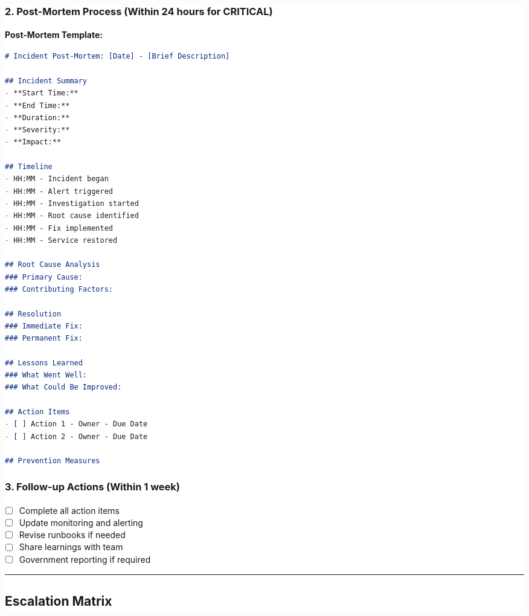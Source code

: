 ### 2. Post-Mortem Process (Within 24 hours for CRITICAL)

**Post-Mortem Template:**
```markdown
# Incident Post-Mortem: [Date] - [Brief Description]

## Incident Summary
- **Start Time:** 
- **End Time:**
- **Duration:**
- **Severity:**
- **Impact:**

## Timeline
- HH:MM - Incident began
- HH:MM - Alert triggered
- HH:MM - Investigation started
- HH:MM - Root cause identified
- HH:MM - Fix implemented
- HH:MM - Service restored

## Root Cause Analysis
### Primary Cause:
### Contributing Factors:

## Resolution
### Immediate Fix:
### Permanent Fix:

## Lessons Learned
### What Went Well:
### What Could Be Improved:

## Action Items
- [ ] Action 1 - Owner - Due Date
- [ ] Action 2 - Owner - Due Date

## Prevention Measures
```

### 3. Follow-up Actions (Within 1 week)
- [ ] Complete all action items
- [ ] Update monitoring and alerting
- [ ] Revise runbooks if needed
- [ ] Share learnings with team
- [ ] Government reporting if required

---

## Escalation Matrix
